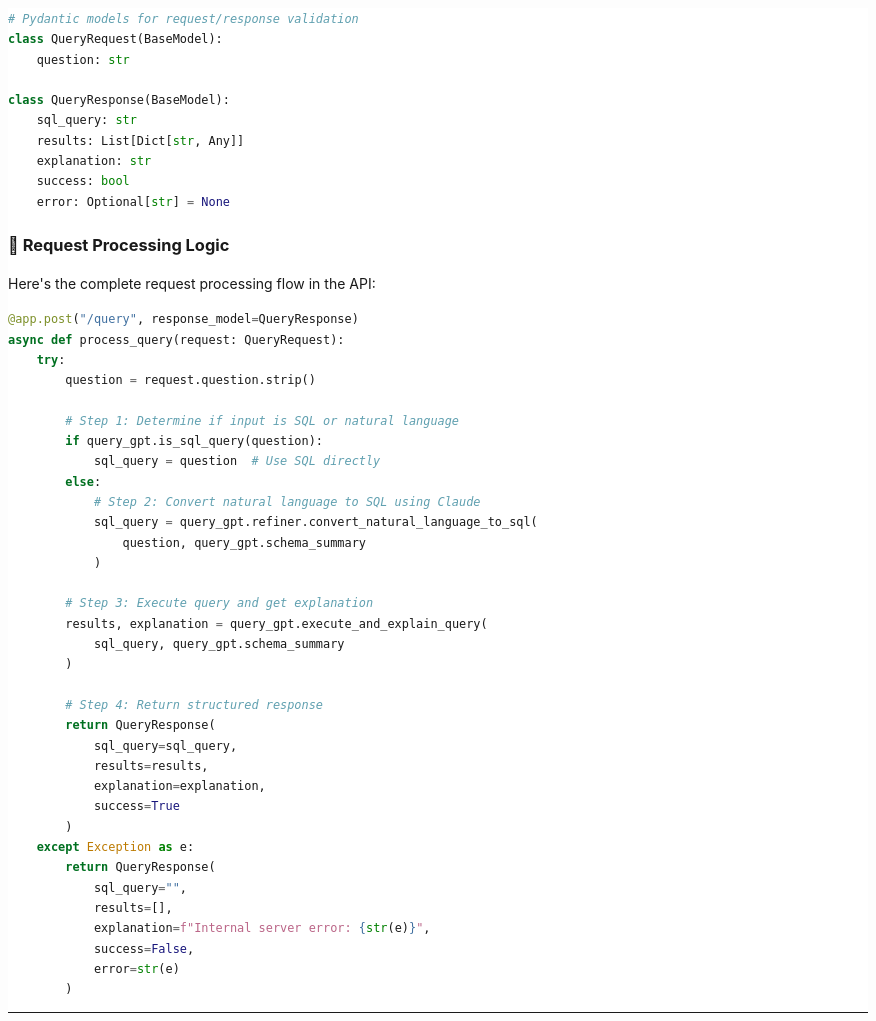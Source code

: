 ```python
# Pydantic models for request/response validation
class QueryRequest(BaseModel):
    question: str

class QueryResponse(BaseModel):
    sql_query: str
    results: List[Dict[str, Any]]
    explanation: str
    success: bool
    error: Optional[str] = None
```

### 🔄 **Request Processing Logic**

Here's the complete request processing flow in the API:

```python
@app.post("/query", response_model=QueryResponse)
async def process_query(request: QueryRequest):
    try:
        question = request.question.strip()
        
        # Step 1: Determine if input is SQL or natural language
        if query_gpt.is_sql_query(question):
            sql_query = question  # Use SQL directly
        else:
            # Step 2: Convert natural language to SQL using Claude
            sql_query = query_gpt.refiner.convert_natural_language_to_sql(
                question, query_gpt.schema_summary
            )
        
        # Step 3: Execute query and get explanation
        results, explanation = query_gpt.execute_and_explain_query(
            sql_query, query_gpt.schema_summary
        )
        
        # Step 4: Return structured response
        return QueryResponse(
            sql_query=sql_query,
            results=results,
            explanation=explanation,
            success=True
        )
    except Exception as e:
        return QueryResponse(
            sql_query="",
            results=[],
            explanation=f"Internal server error: {str(e)}",
            success=False,
            error=str(e)
        )
```

---